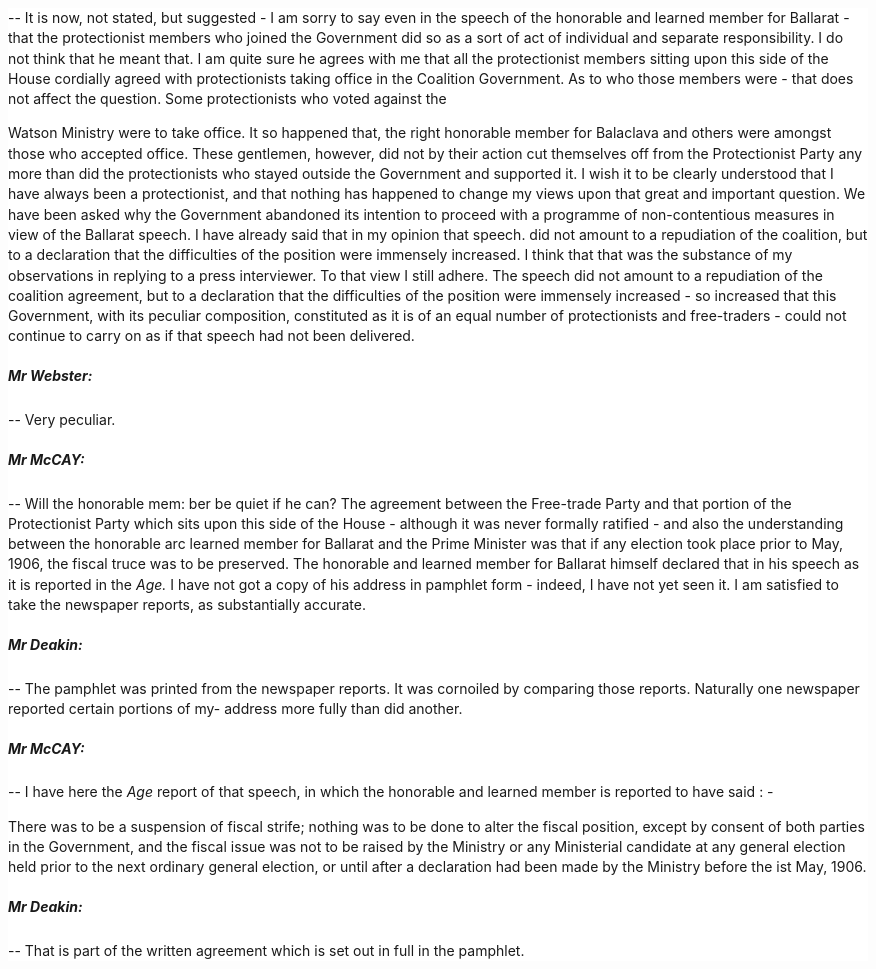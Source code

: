 -- It is now, not stated, but suggested - I am sorry to say even in the speech of the honorable and learned member for Ballarat - that the protectionist members who joined the Government did so as a sort of act of individual and separate responsibility. I do not think that he meant that. I am quite sure he agrees with me that all the protectionist members sitting upon this side of the House cordially agreed with protectionists taking office in the Coalition Government. As to who those members were - that does not affect the question. Some protectionists who voted against the 

Watson Ministry were to take office. It so happened that, the right honorable member for Balaclava and others were amongst those who accepted office. These gentlemen, however, did not by their action cut themselves off from the Protectionist Party any more than did the protectionists who stayed outside the Government and supported it. I wish it to be clearly understood that I have always been a protectionist, and that nothing has happened to change my views upon that great and important question. We have been asked why the Government abandoned its intention to proceed with a programme of non-contentious measures in view of the Ballarat speech. I have already said that in my opinion that speech. did not amount to a repudiation of the coalition, but to a declaration that the difficulties of the position were immensely increased. I think that that was the substance of my observations in replying to a press interviewer. To that view I still adhere. The speech did not amount to a repudiation of the coalition agreement, but to a declaration that the difficulties of the position were immensely increased - so increased that this Government, with its peculiar composition, constituted as it is of an equal number of protectionists and free-traders - could not continue to carry on as if that speech had not been delivered. 

##### Mr Webster:

-- Very peculiar. 

##### Mr McCAY:

-- Will the honorable mem: ber be quiet if he can? The agreement between the Free-trade Party and that portion of the Protectionist Party which sits upon this side of the House - although it was never formally ratified - and also the understanding between the honorable arc learned member for Ballarat and the Prime Minister was that if any election took place prior to May, 1906, the fiscal truce was to be preserved. The honorable and learned member for Ballarat himself declared that in his speech as it is reported in the  *Age.*  I have not got a copy of his address in pamphlet form - indeed, I have not yet seen it. I am satisfied to take the newspaper reports, as substantially accurate. 

##### Mr Deakin:

-- The pamphlet was printed from the newspaper reports. It was cornoiled by comparing those reports. Naturally one newspaper reported certain portions of my- address more fully than did another. 

##### Mr McCAY:

-- I have here the  *Age*  report of that speech, in which the honorable  and learned member is reported to have said : - 

There was to be a suspension of fiscal strife; nothing was to be done to alter the fiscal position, except by consent of both parties in the Government, and the fiscal issue was not to be raised by the Ministry or any Ministerial candidate at any general election held prior to the next ordinary general election, or until after a declaration had been made by the Ministry before the ist May, 1906. 

##### Mr Deakin:

--  That is part of the written agreement which is set out in full in the pamphlet. 

